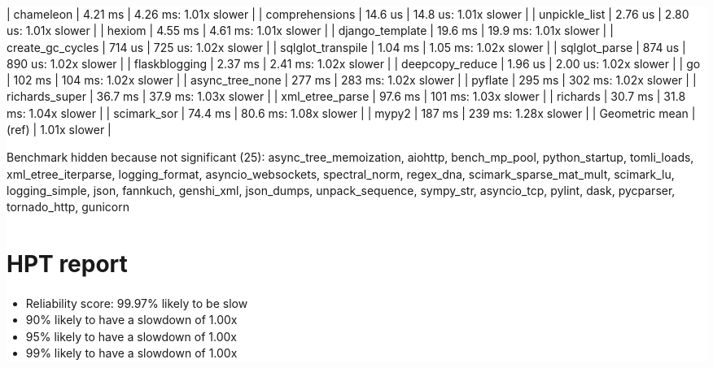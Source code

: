 | chameleon                  | 4.21 ms                                                             | 4.26 ms: 1.01x slower                                               |
| comprehensions             | 14.6 us                                                             | 14.8 us: 1.01x slower                                               |
| unpickle_list              | 2.76 us                                                             | 2.80 us: 1.01x slower                                               |
| hexiom                     | 4.55 ms                                                             | 4.61 ms: 1.01x slower                                               |
| django_template            | 19.6 ms                                                             | 19.9 ms: 1.01x slower                                               |
| create_gc_cycles           | 714 us                                                              | 725 us: 1.02x slower                                                |
| sqlglot_transpile          | 1.04 ms                                                             | 1.05 ms: 1.02x slower                                               |
| sqlglot_parse              | 874 us                                                              | 890 us: 1.02x slower                                                |
| flaskblogging              | 2.37 ms                                                             | 2.41 ms: 1.02x slower                                               |
| deepcopy_reduce            | 1.96 us                                                             | 2.00 us: 1.02x slower                                               |
| go                         | 102 ms                                                              | 104 ms: 1.02x slower                                                |
| async_tree_none            | 277 ms                                                              | 283 ms: 1.02x slower                                                |
| pyflate                    | 295 ms                                                              | 302 ms: 1.02x slower                                                |
| richards_super             | 36.7 ms                                                             | 37.9 ms: 1.03x slower                                               |
| xml_etree_parse            | 97.6 ms                                                             | 101 ms: 1.03x slower                                                |
| richards                   | 30.7 ms                                                             | 31.8 ms: 1.04x slower                                               |
| scimark_sor                | 74.4 ms                                                             | 80.6 ms: 1.08x slower                                               |
| mypy2                      | 187 ms                                                              | 239 ms: 1.28x slower                                                |
| Geometric mean             | (ref)                                                               | 1.01x slower                                                        |

Benchmark hidden because not significant (25): async_tree_memoization, aiohttp, bench_mp_pool, python_startup, tomli_loads, xml_etree_iterparse, logging_format, asyncio_websockets, spectral_norm, regex_dna, scimark_sparse_mat_mult, scimark_lu, logging_simple, json, fannkuch, genshi_xml, json_dumps, unpack_sequence, sympy_str, asyncio_tcp, pylint, dask, pycparser, tornado_http, gunicorn


# HPT report

- Reliability score: 99.97% likely to be slow
- 90% likely to have a slowdown of 1.00x
- 95% likely to have a slowdown of 1.00x
- 99% likely to have a slowdown of 1.00x
